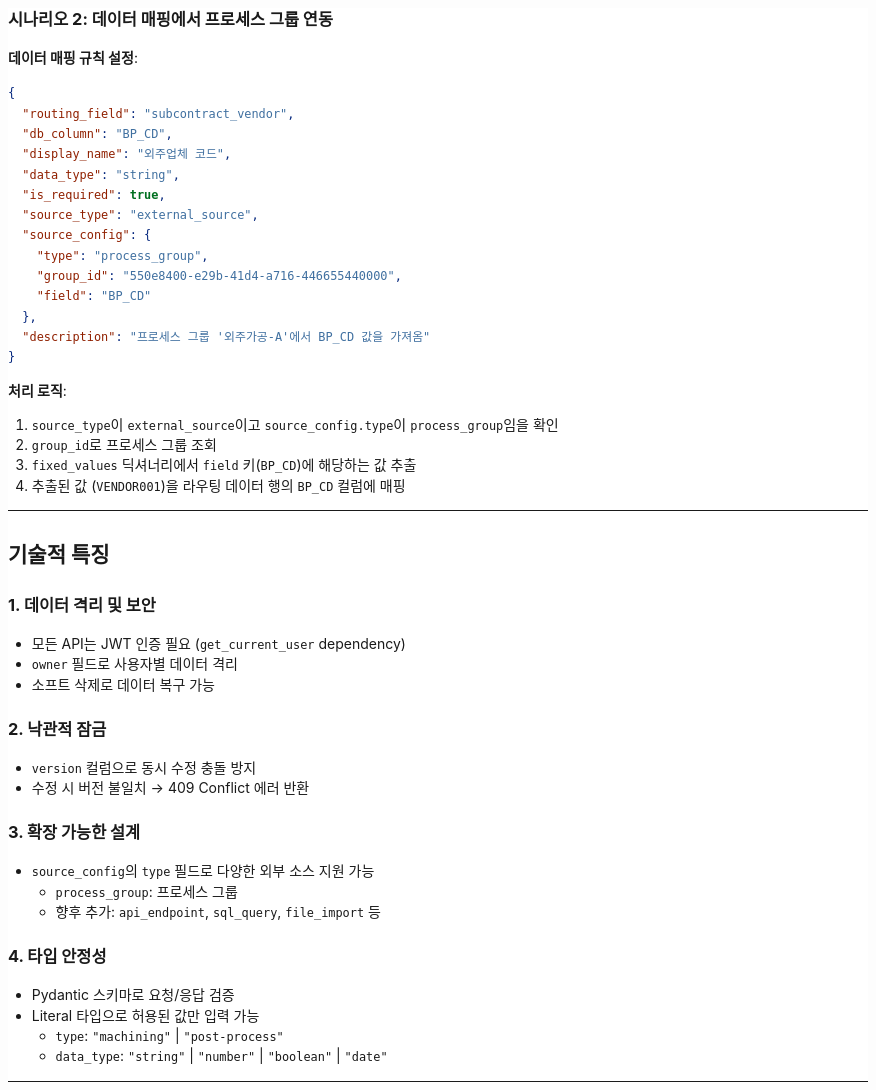 
### 시나리오 2: 데이터 매핑에서 프로세스 그룹 연동

**데이터 매핑 규칙 설정**:
```json
{
  "routing_field": "subcontract_vendor",
  "db_column": "BP_CD",
  "display_name": "외주업체 코드",
  "data_type": "string",
  "is_required": true,
  "source_type": "external_source",
  "source_config": {
    "type": "process_group",
    "group_id": "550e8400-e29b-41d4-a716-446655440000",
    "field": "BP_CD"
  },
  "description": "프로세스 그룹 '외주가공-A'에서 BP_CD 값을 가져옴"
}
```

**처리 로직**:
1. `source_type`이 `external_source`이고 `source_config.type`이 `process_group`임을 확인
2. `group_id`로 프로세스 그룹 조회
3. `fixed_values` 딕셔너리에서 `field` 키(`BP_CD`)에 해당하는 값 추출
4. 추출된 값 (`VENDOR001`)을 라우팅 데이터 행의 `BP_CD` 컬럼에 매핑

---

## 기술적 특징

### 1. 데이터 격리 및 보안
- 모든 API는 JWT 인증 필요 (`get_current_user` dependency)
- `owner` 필드로 사용자별 데이터 격리
- 소프트 삭제로 데이터 복구 가능

### 2. 낙관적 잠금
- `version` 컬럼으로 동시 수정 충돌 방지
- 수정 시 버전 불일치 → 409 Conflict 에러 반환

### 3. 확장 가능한 설계
- `source_config`의 `type` 필드로 다양한 외부 소스 지원 가능
  - `process_group`: 프로세스 그룹
  - 향후 추가: `api_endpoint`, `sql_query`, `file_import` 등

### 4. 타입 안정성
- Pydantic 스키마로 요청/응답 검증
- Literal 타입으로 허용된 값만 입력 가능
  - `type`: `"machining"` | `"post-process"`
  - `data_type`: `"string"` | `"number"` | `"boolean"` | `"date"`

---